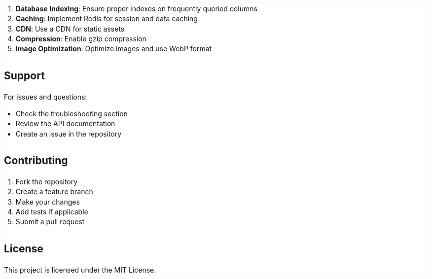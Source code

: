 1. **Database Indexing**: Ensure proper indexes on frequently queried columns
2. **Caching**: Implement Redis for session and data caching
3. **CDN**: Use a CDN for static assets
4. **Compression**: Enable gzip compression
5. **Image Optimization**: Optimize images and use WebP format

## Support

For issues and questions:
- Check the troubleshooting section
- Review the API documentation
- Create an issue in the repository

## Contributing

1. Fork the repository
2. Create a feature branch
3. Make your changes
4. Add tests if applicable
5. Submit a pull request

## License

This project is licensed under the MIT License. 